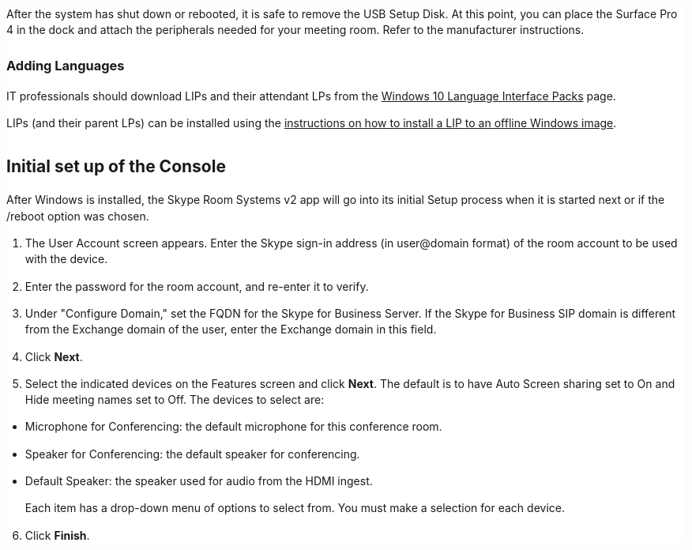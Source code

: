 After the system has shut down or rebooted, it is safe to remove the USB Setup Disk. At this point, you can place the Surface Pro 4 in the dock and attach the peripherals needed for your meeting room. Refer to the manufacturer instructions.
  
    
    

### Adding Languages

IT professionals should download LIPs and their attendant LPs from the  [Windows 10 Language Interface Packs](https://www.microsoft.com/OEM/en/installation/downloads/Pages/Windows-10-Language-Interface-Packs.aspx) page.
  
    
    
LIPs (and their parent LPs) can be installed using the  [instructions on how to install a LIP to an offline Windows image](https://msdn.microsoft.com/windows/hardware/commercialize/manufacture/desktop/add-language-interface-packs-to-windows).
  
    
    

## Initial set up of the Console
<a name="Initial"> </a>

After Windows is installed, the Skype Room Systems v2 app will go into its initial Setup process when it is started next or if the /reboot option was chosen.
  
    
    

1. The User Account screen appears. Enter the Skype sign-in address (in user@domain format) of the room account to be used with the device.
    
  
2. Enter the password for the room account, and re-enter it to verify.
    
  
3. Under "Configure Domain," set the FQDN for the Skype for Business Server. If the Skype for Business SIP domain is different from the Exchange domain of the user, enter the Exchange domain in this field.
    
  
4. Click **Next**.
    
  
5. Select the indicated devices on the Features screen and click **Next**. The default is to have Auto Screen sharing set to On and Hide meeting names set to Off. The devices to select are:
    
  - Microphone for Conferencing: the default microphone for this conference room.
    
  
  - Speaker for Conferencing: the default speaker for conferencing. 
    
  
  - Default Speaker: the speaker used for audio from the HDMI ingest.
    
  

    Each item has a drop-down menu of options to select from. You must make a selection for each device.
    
  
6. Click **Finish**.
    